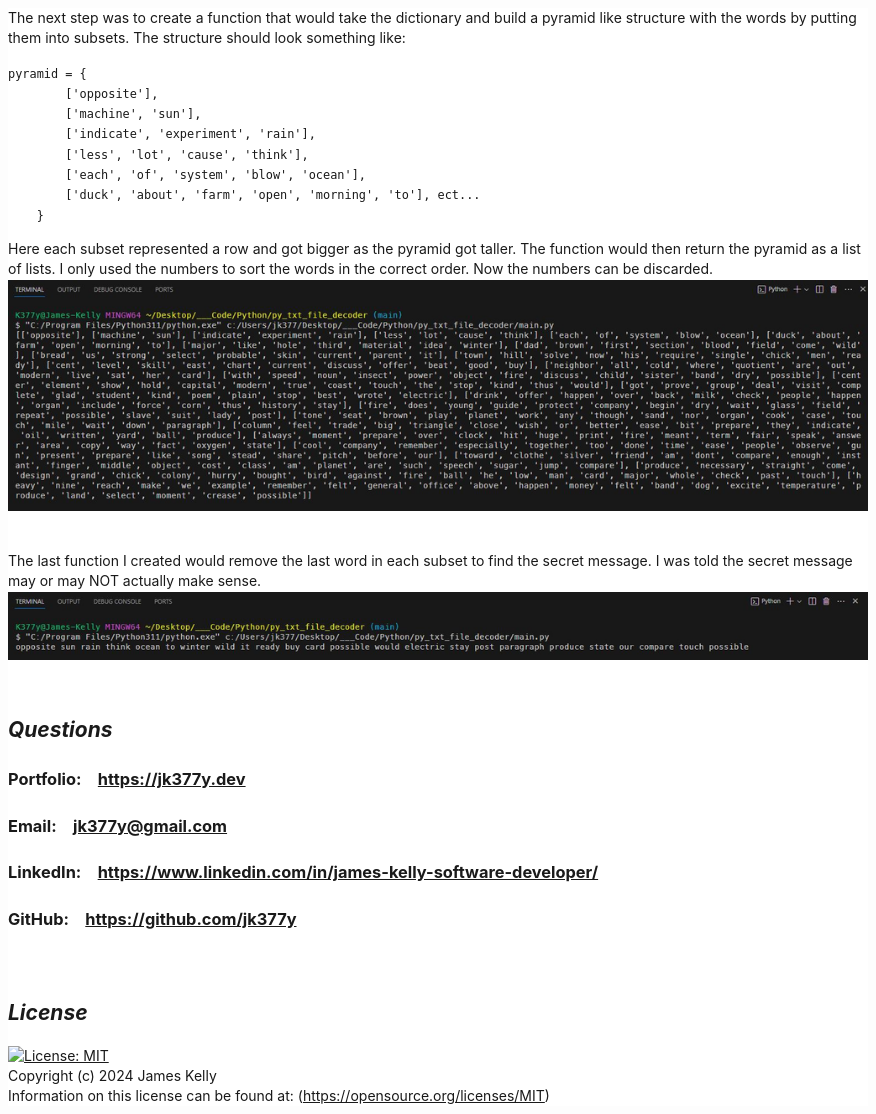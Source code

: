 The next step was to create a function that would take the dictionary and build a pyramid like structure with the words by putting them into subsets. The structure should look something like:<br>
```
pyramid = { 
        ['opposite'], 
        ['machine', 'sun'], 
        ['indicate', 'experiment', 'rain'], 
        ['less', 'lot', 'cause', 'think'], 
        ['each', 'of', 'system', 'blow', 'ocean'], 
        ['duck', 'about', 'farm', 'open', 'morning', 'to'], ect...
    }
```
Here each subset represented a row and got bigger as the pyramid got taller. The function would then return the pyramid as a list of lists. I only used the numbers to sort the words in the correct order. Now the numbers can be discarded.<br>
<img src="images/pyramid.JPG" alt="pyramid.JPG" width="1200"/>
<br>
<br>

The last function I created would remove the last word in each subset to find the secret message. I was told the secret message may or may NOT actually make sense.<br>
<img src="images/decoded_message.JPG" alt="decoded_message.JPG" width="1200"/>
<br>
<br>


## *Questions*
<h3>Portfolio:&emsp;<a href="https://jk377y.dev" target="_blank">https://jk377y.dev</a></h3>
<h3>Email:&emsp;<a href="mailto:jk377y@gmail.com" target="_blank">jk377y@gmail.com</a></h3>
<h3>LinkedIn:&emsp;<a href="https://www.linkedin.com/in/james-kelly-software-developer/" target="_blank">https://www.linkedin.com/in/james-kelly-software-developer/</a></h3>
<h3>GitHub:&emsp;<a href="https://github.com/jk377y" target="_blank">https://github.com/jk377y</a></h3>
<br>

## *License*
[![License: MIT](https://img.shields.io/badge/License-MIT-blue.svg)](https://opensource.org/licenses/MIT)
<br>Copyright (c) 2024 James Kelly
<br>Information on this license can be found at: (https://opensource.org/licenses/MIT)
<br>